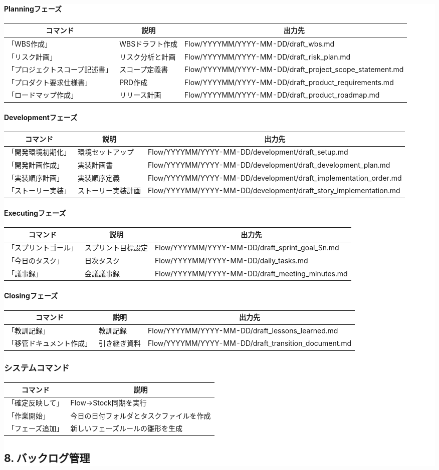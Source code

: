 #### Planningフェーズ
| コマンド | 説明 | 出力先 |
|--------|------|-------|
| 「WBS作成」 | WBSドラフト作成 | Flow/YYYYMM/YYYY-MM-DD/draft_wbs.md |
| 「リスク計画」 | リスク分析と計画 | Flow/YYYYMM/YYYY-MM-DD/draft_risk_plan.md |
| 「プロジェクトスコープ記述書」 | スコープ定義書 | Flow/YYYYMM/YYYY-MM-DD/draft_project_scope_statement.md |
| 「プロダクト要求仕様書」 | PRD作成 | Flow/YYYYMM/YYYY-MM-DD/draft_product_requirements.md |
| 「ロードマップ作成」 | リリース計画 | Flow/YYYYMM/YYYY-MM-DD/draft_product_roadmap.md |

#### Developmentフェーズ
| コマンド | 説明 | 出力先 |
|--------|------|-------|
| 「開発環境初期化」 | 環境セットアップ | Flow/YYYYMM/YYYY-MM-DD/development/draft_setup.md |
| 「開発計画作成」 | 実装計画書 | Flow/YYYYMM/YYYY-MM-DD/development/draft_development_plan.md |
| 「実装順序計画」 | 実装順序定義 | Flow/YYYYMM/YYYY-MM-DD/development/draft_implementation_order.md |
| 「ストーリー実装」 | ストーリー実装計画 | Flow/YYYYMM/YYYY-MM-DD/development/draft_story_implementation.md |

#### Executingフェーズ
| コマンド | 説明 | 出力先 |
|--------|------|-------|
| 「スプリントゴール」 | スプリント目標設定 | Flow/YYYYMM/YYYY-MM-DD/draft_sprint_goal_Sn.md |
| 「今日のタスク」 | 日次タスク | Flow/YYYYMM/YYYY-MM-DD/daily_tasks.md |
| 「議事録」 | 会議議事録 | Flow/YYYYMM/YYYY-MM-DD/draft_meeting_minutes.md |

#### Closingフェーズ
| コマンド | 説明 | 出力先 |
|--------|------|-------|
| 「教訓記録」 | 教訓記録 | Flow/YYYYMM/YYYY-MM-DD/draft_lessons_learned.md |
| 「移管ドキュメント作成」 | 引き継ぎ資料 | Flow/YYYYMM/YYYY-MM-DD/draft_transition_document.md |

### システムコマンド

| コマンド | 説明 |
|--------|------|
| 「確定反映して」 | Flow→Stock同期を実行 |
| 「作業開始」 | 今日の日付フォルダとタスクファイルを作成 |
| 「フェーズ追加」 | 新しいフェーズルールの雛形を生成 |

## 8. バックログ管理
